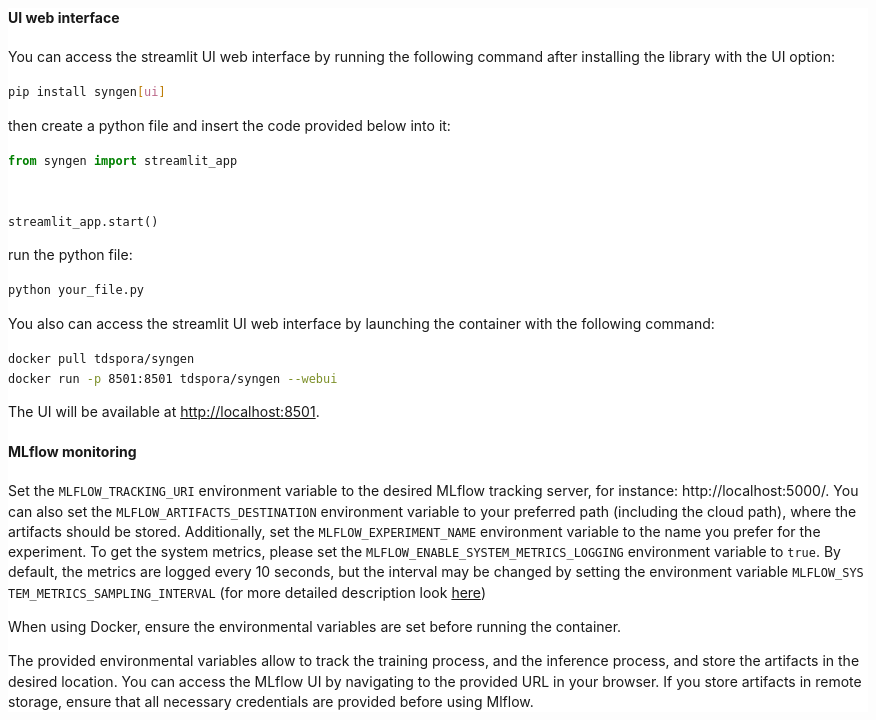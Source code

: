 #### UI web interface
You can access the streamlit UI web interface by running the following command after installing the library with the UI option:

```bash
pip install syngen[ui]
```
then create a python file and insert the code provided below into it:

```python
from syngen import streamlit_app


streamlit_app.start()
```

run the python file:

```bash
python your_file.py
```

You also can access the streamlit UI web interface by launching the container with the following command:

```bash
docker pull tdspora/syngen
docker run -p 8501:8501 tdspora/syngen --webui
```

The UI will be available at <http://localhost:8501>.

#### MLflow monitoring

Set the `MLFLOW_TRACKING_URI` environment variable to the desired MLflow tracking server, for instance:
http://localhost:5000/. You can also set the `MLFLOW_ARTIFACTS_DESTINATION` environment variable to your preferred path 
(including the cloud path), where the artifacts should be stored. Additionally, set the `MLFLOW_EXPERIMENT_NAME` 
environment variable to the name you prefer for the experiment. 
To get the system metrics, please set the `MLFLOW_ENABLE_SYSTEM_METRICS_LOGGING` environment variable to `true`.
By default, the metrics are logged every 10 seconds, but the interval may be changed by setting the environment variable 
`MLFLOW_SYSTEM_METRICS_SAMPLING_INTERVAL` (for more detailed description look [here](https://mlflow.org/docs/latest/system-metrics/index.html))

When using Docker, ensure the environmental variables are set before running the container.

The provided environmental variables allow to track the training process, and the inference process, and store 
the artifacts in the desired location.
You can access the MLflow UI by navigating to the provided URL in your browser. If you store artifacts in remote storage,
ensure that all necessary credentials are provided before using Mlflow.
